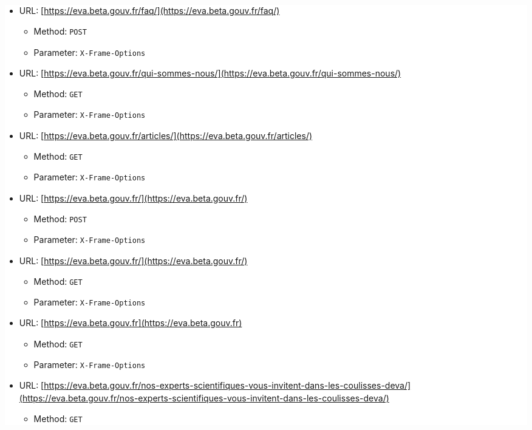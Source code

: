   
  
* URL: [https://eva.beta.gouv.fr/faq/](https://eva.beta.gouv.fr/faq/)
  
  
  * Method: `POST`
  
  
  * Parameter: `X-Frame-Options`
  
  
  
  
* URL: [https://eva.beta.gouv.fr/qui-sommes-nous/](https://eva.beta.gouv.fr/qui-sommes-nous/)
  
  
  * Method: `GET`
  
  
  * Parameter: `X-Frame-Options`
  
  
  
  
* URL: [https://eva.beta.gouv.fr/articles/](https://eva.beta.gouv.fr/articles/)
  
  
  * Method: `GET`
  
  
  * Parameter: `X-Frame-Options`
  
  
  
  
* URL: [https://eva.beta.gouv.fr/](https://eva.beta.gouv.fr/)
  
  
  * Method: `POST`
  
  
  * Parameter: `X-Frame-Options`
  
  
  
  
* URL: [https://eva.beta.gouv.fr/](https://eva.beta.gouv.fr/)
  
  
  * Method: `GET`
  
  
  * Parameter: `X-Frame-Options`
  
  
  
  
* URL: [https://eva.beta.gouv.fr](https://eva.beta.gouv.fr)
  
  
  * Method: `GET`
  
  
  * Parameter: `X-Frame-Options`
  
  
  
  
* URL: [https://eva.beta.gouv.fr/nos-experts-scientifiques-vous-invitent-dans-les-coulisses-deva/](https://eva.beta.gouv.fr/nos-experts-scientifiques-vous-invitent-dans-les-coulisses-deva/)
  
  
  * Method: `GET`
  
  